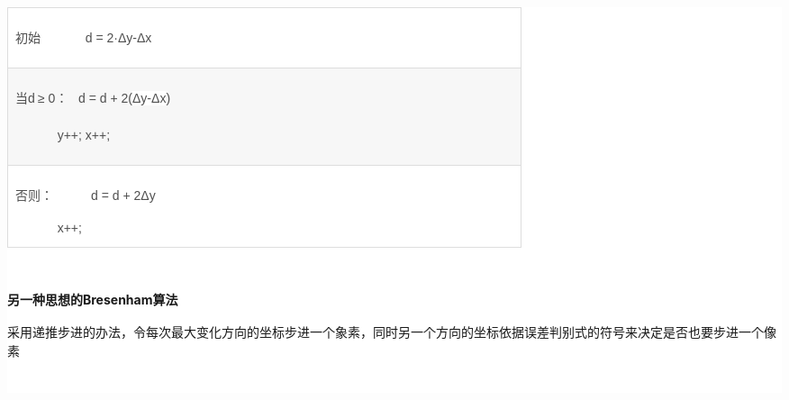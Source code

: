 <div align=center>

<table class=MsoNormalTable border=1 cellspacing=0 cellpadding=0
 style='background:white;border-collapse:collapse;border:none'>
 <tr>
  <td width=553 style='width:414.55pt;border:solid #DDDDDD 1.0pt;padding:6.0pt 6.0pt 6.0pt 6.0pt'>
  <p class=MsoNormal align=left style='text-align:left;line-height:16.5pt'><span
  style='font-family:"Arial","sans-serif";color:#4F4F4F'>初始 　　　 </span><span
  lang=EN-US style='font-family:"Arial","sans-serif";color:#4F4F4F;background:
  white'>d&nbsp;=&nbsp;2&middot;Δy-Δx</span></p>
  </td>
 </tr>
 <tr>
  <td width=553 style='width:414.55pt;border:solid #DDDDDD 1.0pt;border-top:
  none;background:#F7F7F7;padding:6.0pt 6.0pt 6.0pt 6.0pt'>
  <p class=MsoNormal align=left style='text-align:left;line-height:16.5pt'><span
  style='font-family:"Arial","sans-serif";color:#4F4F4F'>当<span lang=EN-US>d<sub>
  </sub>≥ 0</span>：<span lang=EN-US>&nbsp;&nbsp; d = d + 2(</span></span><span
  lang=EN-US style='font-family:"Arial","sans-serif";color:#4F4F4F;background:
  white'>Δy-Δx</span><span lang=EN-US style='font-family:"Arial","sans-serif";
  color:#4F4F4F'>)</span></p>
  <p class=MsoNormal align=left style='text-align:left;line-height:16.5pt'><span
  lang=EN-US style='font-family:"Arial","sans-serif";color:#4F4F4F'>&nbsp;&nbsp;&nbsp;&nbsp;&nbsp;&nbsp;&nbsp;&nbsp;&nbsp;&nbsp;&nbsp;
  y++; x++;</span></p>
  </td>
 </tr>
 <tr style='height:55.75pt'>
  <td width=553 style='width:414.55pt;border:solid #DDDDDD 1.0pt;border-top:
  none;padding:6.0pt 6.0pt 6.0pt 6.0pt;height:55.75pt'>
  <p class=MsoNormal align=left style='text-align:left;line-height:16.5pt'><span
  style='font-family:"Arial","sans-serif";color:#4F4F4F'>否则：　　　<span
  lang=EN-US>d = d + 2</span></span><span lang=EN-US style='font-family:"Arial","sans-serif";
  color:#4F4F4F;background:white'>Δy</span></p>
  <p style='margin:0cm;margin-bottom:.0001pt;line-height:16.5pt'><span
  lang=EN-US style='font-size:10.5pt;font-family:"Arial","sans-serif";
  color:#4F4F4F'>&nbsp;&nbsp;&nbsp;&nbsp;&nbsp;&nbsp;&nbsp;&nbsp;&nbsp;&nbsp;&nbsp;
  x++;</span></p>
  </td>
 </tr>
</table>

</div>

<p class=MsoNormal><span lang=EN-US style='font-family:"Arial","sans-serif";
color:#4F4F4F;background:white'>&nbsp;</span></p>

<p class=MsoNormal><b><span style='font-family:宋体'>另一种思想的</span><span
lang=EN-US>Bresenham</span></b><b><span style='font-family:宋体'>算法</span></b></p>

<p class=MsoNormal><span style='font-family:宋体'>采用递推步进的办法，令每次最大变化方向的坐标步进一个象素，同时另一个方向的坐标依据误差判别式的符号来决定是否也要步进一个像素</span></p>

<p class=MsoNormal><span lang=EN-US>&nbsp;</span></p>
